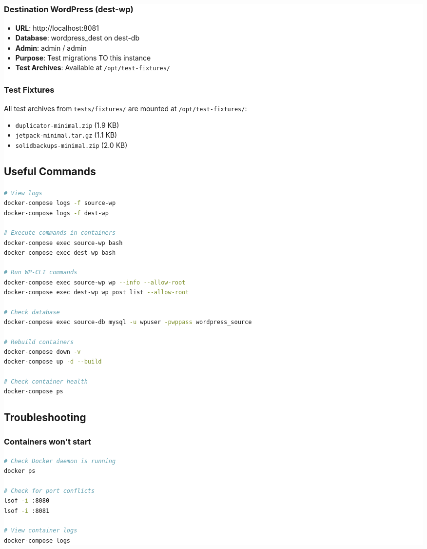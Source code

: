 ### Destination WordPress (dest-wp)

- **URL**: http://localhost:8081
- **Database**: wordpress_dest on dest-db
- **Admin**: admin / admin
- **Purpose**: Test migrations TO this instance
- **Test Archives**: Available at `/opt/test-fixtures/`

### Test Fixtures

All test archives from `tests/fixtures/` are mounted at `/opt/test-fixtures/`:

- `duplicator-minimal.zip` (1.9 KB)
- `jetpack-minimal.tar.gz` (1.1 KB)
- `solidbackups-minimal.zip` (2.0 KB)

## Useful Commands

```bash
# View logs
docker-compose logs -f source-wp
docker-compose logs -f dest-wp

# Execute commands in containers
docker-compose exec source-wp bash
docker-compose exec dest-wp bash

# Run WP-CLI commands
docker-compose exec source-wp wp --info --allow-root
docker-compose exec dest-wp wp post list --allow-root

# Check database
docker-compose exec source-db mysql -u wpuser -pwppass wordpress_source

# Rebuild containers
docker-compose down -v
docker-compose up -d --build

# Check container health
docker-compose ps
```

## Troubleshooting

### Containers won't start

```bash
# Check Docker daemon is running
docker ps

# Check for port conflicts
lsof -i :8080
lsof -i :8081

# View container logs
docker-compose logs
```

